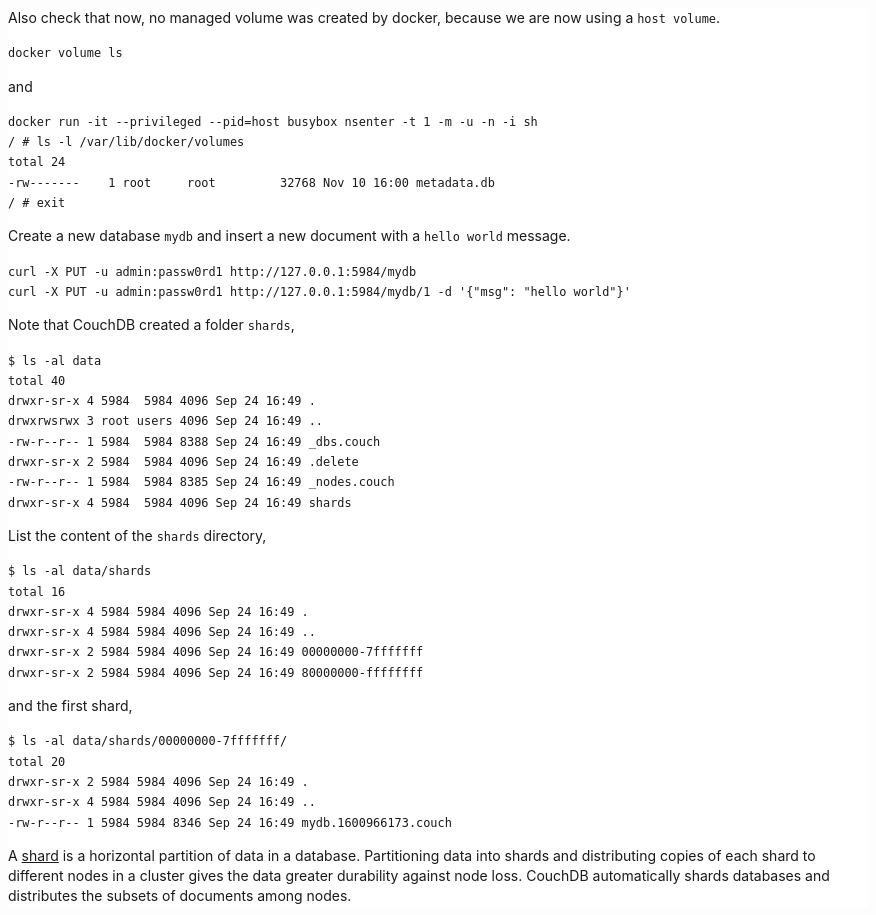 Also check that now, no managed volume was created by docker, because we are now using a `host volume`.

```text
docker volume ls
```

and

```console
docker run -it --privileged --pid=host busybox nsenter -t 1 -m -u -n -i sh
/ # ls -l /var/lib/docker/volumes
total 24
-rw-------    1 root     root         32768 Nov 10 16:00 metadata.db
/ # exit
```

Create a new database `mydb` and insert a new document with a `hello world` message.

```text
curl -X PUT -u admin:passw0rd1 http://127.0.0.1:5984/mydb
curl -X PUT -u admin:passw0rd1 http://127.0.0.1:5984/mydb/1 -d '{"msg": "hello world"}'
```

Note that CouchDB created a folder `shards`,

```text
$ ls -al data
total 40
drwxr-sr-x 4 5984  5984 4096 Sep 24 16:49 .
drwxrwsrwx 3 root users 4096 Sep 24 16:49 ..
-rw-r--r-- 1 5984  5984 8388 Sep 24 16:49 _dbs.couch
drwxr-sr-x 2 5984  5984 4096 Sep 24 16:49 .delete
-rw-r--r-- 1 5984  5984 8385 Sep 24 16:49 _nodes.couch
drwxr-sr-x 4 5984  5984 4096 Sep 24 16:49 shards
```

List the content of the `shards` directory,

```text
$ ls -al data/shards
total 16
drwxr-sr-x 4 5984 5984 4096 Sep 24 16:49 .
drwxr-sr-x 4 5984 5984 4096 Sep 24 16:49 ..
drwxr-sr-x 2 5984 5984 4096 Sep 24 16:49 00000000-7fffffff
drwxr-sr-x 2 5984 5984 4096 Sep 24 16:49 80000000-ffffffff
```

and the first shard,

```text
$ ls -al data/shards/00000000-7fffffff/
total 20
drwxr-sr-x 2 5984 5984 4096 Sep 24 16:49 .
drwxr-sr-x 4 5984 5984 4096 Sep 24 16:49 ..
-rw-r--r-- 1 5984 5984 8346 Sep 24 16:49 mydb.1600966173.couch
```

A [shard](https://docs.couchdb.org/en/stable/cluster/sharding.html) is a horizontal partition of data in a database. Partitioning data into shards and distributing copies of each shard to different nodes in a cluster gives the data greater durability against node loss. CouchDB automatically shards databases and distributes the subsets of documents among nodes.
